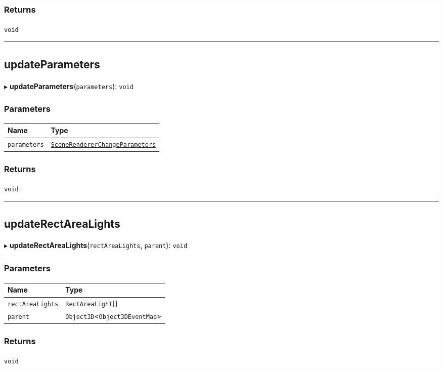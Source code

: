 ### Returns

`void`

___

## updateParameters

▸ **updateParameters**(`parameters`): `void`

### Parameters

| Name | Type |
| :------ | :------ |
| `parameters` | [`SceneRendererChangeParameters`](../interfaces/configurator_core_src_roomle_configurator._internal_.SceneRendererChangeParameters.md) |

### Returns

`void`

___

## updateRectAreaLights

▸ **updateRectAreaLights**(`rectAreaLights`, `parent`): `void`

### Parameters

| Name | Type |
| :------ | :------ |
| `rectAreaLights` | `RectAreaLight`[] |
| `parent` | `Object3D`<`Object3DEventMap`\> |

### Returns

`void`
